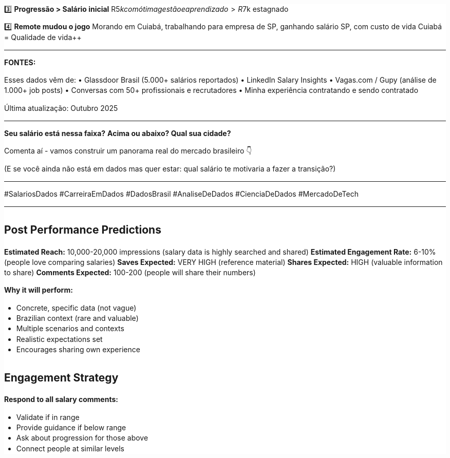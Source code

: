 3️⃣ **Progressão > Salário inicial**
R$5k com ótima gestão e aprendizado > R$7k estagnado

4️⃣ **Remote mudou o jogo**
Morando em Cuiabá, trabalhando para empresa de SP, ganhando salário SP, com custo de vida Cuiabá = Qualidade de vida++

---

**FONTES:**

Esses dados vêm de:
• Glassdoor Brasil (5.000+ salários reportados)
• LinkedIn Salary Insights
• Vagas.com / Gupy (análise de 1.000+ job posts)
• Conversas com 50+ profissionais e recrutadores
• Minha experiência contratando e sendo contratado

Última atualização: Outubro 2025

---

**Seu salário está nessa faixa?**
**Acima ou abaixo? Qual sua cidade?**

Comenta aí - vamos construir um panorama real do mercado brasileiro 👇

(E se você ainda não está em dados mas quer estar: qual salário te motivaria a fazer a transição?)

---

#SalariosDados #CarreiraEmDados #DadosBrasil #AnaliseDeDados #CienciaDeDados #MercadoDeTech

---

## Post Performance Predictions

**Estimated Reach:** 10,000-20,000 impressions (salary data is highly searched and shared)
**Estimated Engagement Rate:** 6-10% (people love comparing salaries)
**Saves Expected:** VERY HIGH (reference material)
**Shares Expected:** HIGH (valuable information to share)
**Comments Expected:** 100-200 (people will share their numbers)

**Why it will perform:**
- Concrete, specific data (not vague)
- Brazilian context (rare and valuable)
- Multiple scenarios and contexts
- Realistic expectations set
- Encourages sharing own experience

## Engagement Strategy

**Respond to all salary comments:**
- Validate if in range
- Provide guidance if below range
- Ask about progression for those above
- Connect people at similar levels
